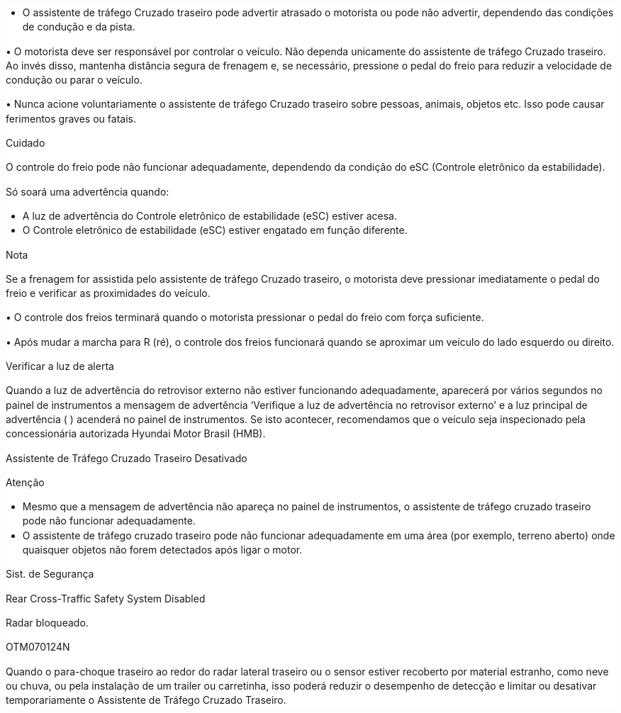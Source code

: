 - O assistente de tráfego Cruzado traseiro pode advertir atrasado o motorista ou pode não advertir, dependendo das condições de condução e da pista.



• O motorista deve ser responsável por controlar o veículo. Não dependa unicamente do assistente de tráfego Cruzado traseiro. Ao invés disso, mantenha distância segura de frenagem e, se necessário, pressione o pedal do freio para reduzir a velocidade de condução ou parar o veículo.

• Nunca acione voluntariamente o assistente de tráfego Cruzado traseiro sobre pessoas, animais, objetos etc. Isso pode causar ferimentos graves ou fatais.

Cuidado

O controle do freio pode não funcionar adequadamente, dependendo da condição do eSC (Controle eletrônico da estabilidade).

Só soará uma advertência quando:
- A luz de advertência do Controle eletrônico de estabilidade (eSC) estiver acesa.
- O Controle eletrônico de estabilidade (eSC) estiver engatado em função diferente.

Nota

Se a frenagem for assistida pelo assistente de tráfego Cruzado traseiro, o motorista deve pressionar imediatamente o pedal do freio e verificar as proximidades do veículo.

• O controle dos freios terminará quando o motorista pressionar o pedal do freio com força suficiente.

• Após mudar a marcha para R (ré), o controle dos freios funcionará quando se aproximar um veículo do lado esquerdo ou direito.

Verificar a luz de alerta

Quando a luz de advertência do retrovisor externo não estiver funcionando adequadamente, aparecerá por vários segundos no painel de instrumentos a mensagem de advertência ‘Verifique a luz de advertência no retrovisor externo’ e a luz principal de advertência ( ) acenderá no painel de instrumentos. Se isto acontecer, recomendamos que o veículo seja inspecionado pela concessionária autorizada Hyundai Motor Brasil (HMB).



Assistente de Tráfego Cruzado Traseiro Desativado

Atenção

- Mesmo que a mensagem de advertência não apareça no painel de instrumentos, o assistente de tráfego cruzado traseiro pode não funcionar adequadamente.
- O assistente de tráfego cruzado traseiro pode não funcionar adequadamente em uma área (por exemplo, terreno aberto) onde quaisquer objetos não forem detectados após ligar o motor.

Sist. de Segurança

Rear Cross-Traffic Safety System Disabled

Radar bloqueado.

OTM070124N

Quando o para-choque traseiro ao redor do radar lateral traseiro ou o sensor estiver recoberto por material estranho, como neve ou chuva, ou pela instalação de um trailer ou carretinha, isso poderá reduzir o desempenho de detecção e limitar ou desativar temporariamente o Assistente de Tráfego Cruzado Traseiro.
